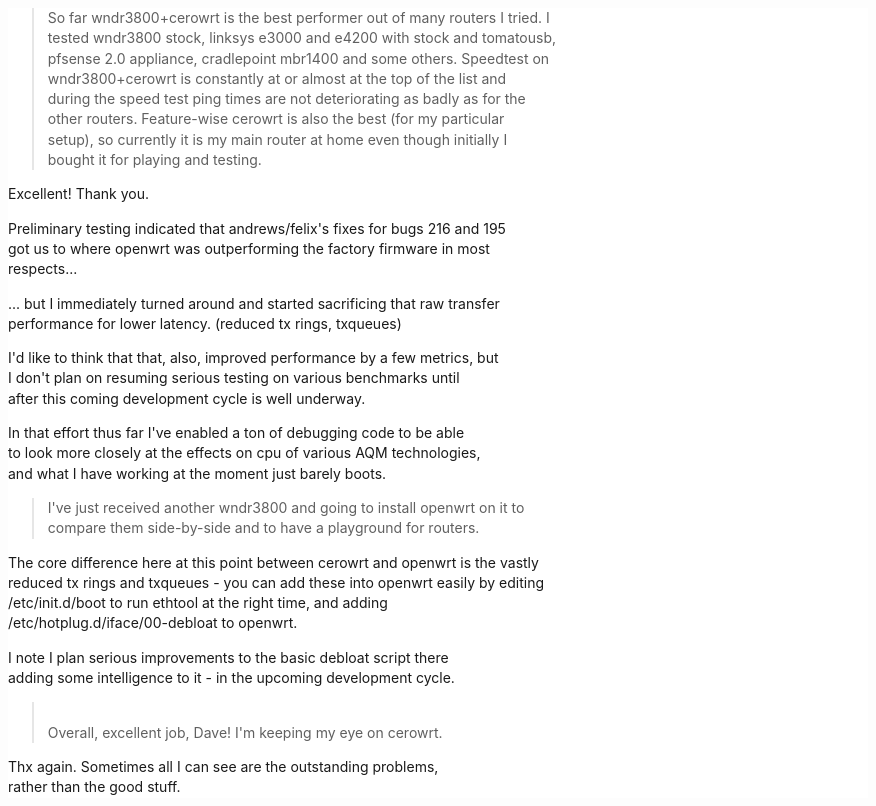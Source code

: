 > So far wndr3800+cerowrt is the best performer out of many routers I
tried. I\
> tested wndr3800 stock, linksys e3000 and e4200 with stock and
tomatousb,\
> pfsense 2.0 appliance, cradlepoint mbr1400 and some others.
Speedtest on\
> wndr3800+cerowrt is constantly at or almost at the top of the list
and\
> during the speed test ping times are not deteriorating as badly as
for the\
> other routers. Feature-wise cerowrt is also the best (for my
particular\
> setup), so currently it is my main router at home even though
initially I\
> bought it for playing and testing.

Excellent! Thank you.

Preliminary testing indicated that andrews/felix's fixes for bugs 216
and 195\
got us to where openwrt was outperforming the factory firmware in most\
respects...

... but I immediately turned around and started sacrificing that raw
transfer\
performance for lower latency. (reduced tx rings, txqueues)

I'd like to think that that, also, improved performance by a few
metrics, but\
I don't plan on resuming serious testing on various benchmarks until\
after this coming development cycle is well underway.

In that effort thus far I've enabled a ton of debugging code to be able\
to look more closely at the effects on cpu of various AQM technologies,\
and what I have working at the moment just barely boots.

> I've just received another wndr3800 and going to install openwrt on
it to\
> compare them side-by-side and to have a playground for routers.

The core difference here at this point between cerowrt and openwrt is
the vastly\
reduced tx rings and txqueues - you can add these into openwrt easily by
editing\
/etc/init.d/boot to run ethtool at the right time, and adding\
/etc/hotplug.d/iface/00-debloat to openwrt.

I note I plan serious improvements to the basic debloat script there\
adding some intelligence to it - in the upcoming development cycle.

>\
> Overall, excellent job, Dave! I'm keeping my eye on cerowrt.

Thx again. Sometimes all I can see are the outstanding problems,\
rather than the good stuff.
